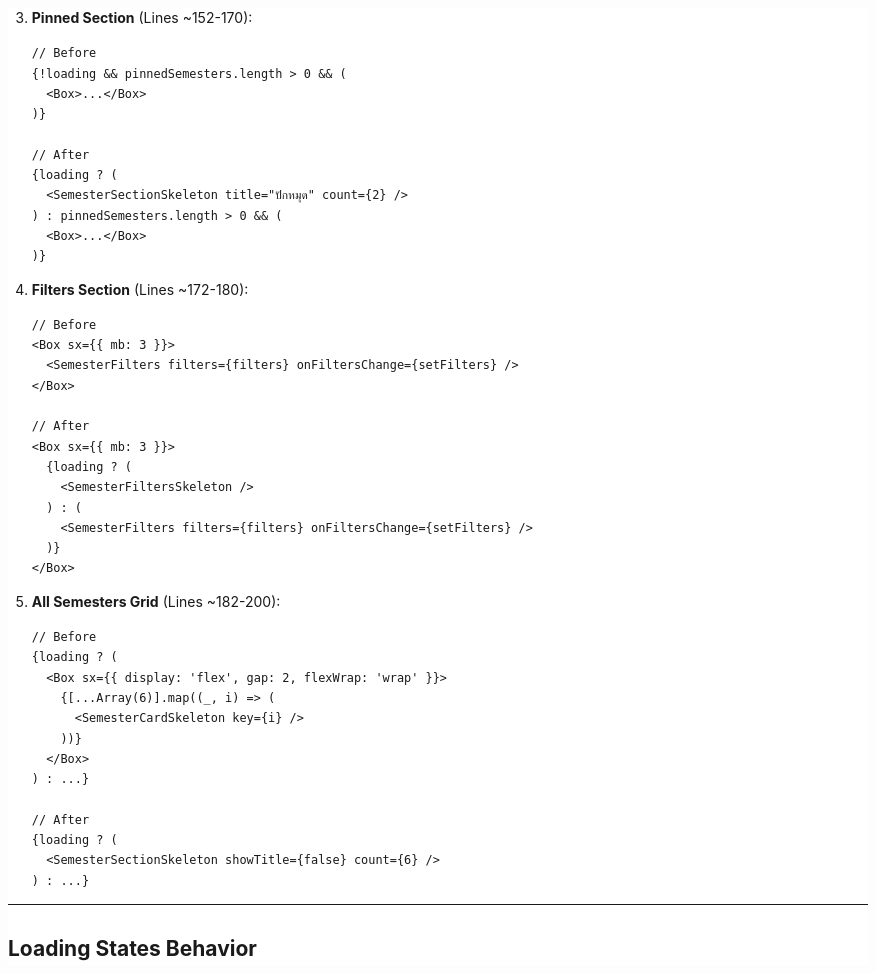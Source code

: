 3. **Pinned Section** (Lines ~152-170):
   ```tsx
   // Before
   {!loading && pinnedSemesters.length > 0 && (
     <Box>...</Box>
   )}
   
   // After
   {loading ? (
     <SemesterSectionSkeleton title="ปักหมุด" count={2} />
   ) : pinnedSemesters.length > 0 && (
     <Box>...</Box>
   )}
   ```

4. **Filters Section** (Lines ~172-180):
   ```tsx
   // Before
   <Box sx={{ mb: 3 }}>
     <SemesterFilters filters={filters} onFiltersChange={setFilters} />
   </Box>
   
   // After
   <Box sx={{ mb: 3 }}>
     {loading ? (
       <SemesterFiltersSkeleton />
     ) : (
       <SemesterFilters filters={filters} onFiltersChange={setFilters} />
     )}
   </Box>
   ```

5. **All Semesters Grid** (Lines ~182-200):
   ```tsx
   // Before
   {loading ? (
     <Box sx={{ display: 'flex', gap: 2, flexWrap: 'wrap' }}>
       {[...Array(6)].map((_, i) => (
         <SemesterCardSkeleton key={i} />
       ))}
     </Box>
   ) : ...}
   
   // After
   {loading ? (
     <SemesterSectionSkeleton showTitle={false} count={6} />
   ) : ...}
   ```

---

## Loading States Behavior
